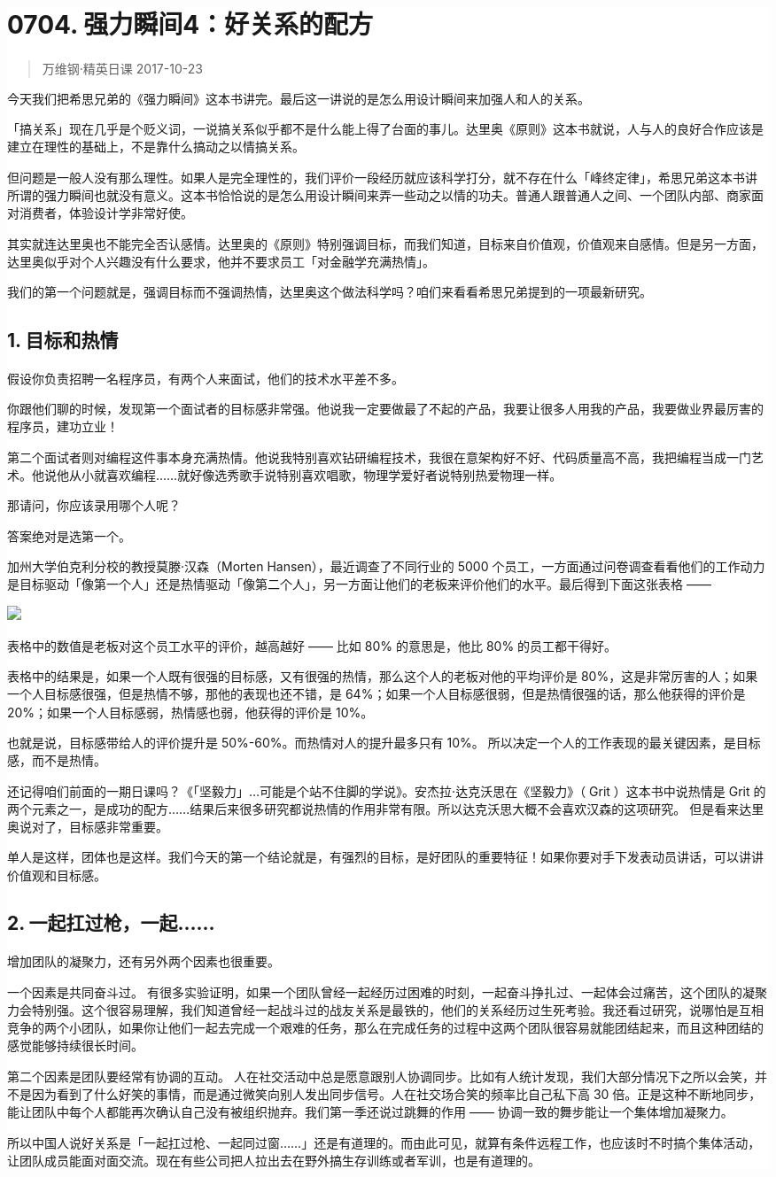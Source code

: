 # 0704. 强力瞬间4：好关系的配方
> 万维钢·精英日课
2017-10-23

今天我们把希思兄弟的《强力瞬间》这本书讲完。最后这一讲说的是怎么用设计瞬间来加强人和人的关系。

「搞关系」现在几乎是个贬义词，一说搞关系似乎都不是什么能上得了台面的事儿。达里奥《原则》这本书就说，人与人的良好合作应该是建立在理性的基础上，不是靠什么搞动之以情搞关系。

但问题是一般人没有那么理性。如果人是完全理性的，我们评价一段经历就应该科学打分，就不存在什么「峰终定律」，希思兄弟这本书讲所谓的强力瞬间也就没有意义。这本书恰恰说的是怎么用设计瞬间来弄一些动之以情的功夫。普通人跟普通人之间、一个团队内部、商家面对消费者，体验设计学非常好使。

其实就连达里奥也不能完全否认感情。达里奥的《原则》特别强调目标，而我们知道，目标来自价值观，价值观来自感情。但是另一方面，达里奥似乎对个人兴趣没有什么要求，他并不要求员工「对金融学充满热情」。

我们的第一个问题就是，强调目标而不强调热情，达里奥这个做法科学吗？咱们来看看希思兄弟提到的一项最新研究。 

## 1. 目标和热情
假设你负责招聘一名程序员，有两个人来面试，他们的技术水平差不多。

你跟他们聊的时候，发现第一个面试者的目标感非常强。他说我一定要做最了不起的产品，我要让很多人用我的产品，我要做业界最厉害的程序员，建功立业！

第二个面试者则对编程这件事本身充满热情。他说我特别喜欢钻研编程技术，我很在意架构好不好、代码质量高不高，我把编程当成一门艺术。他说他从小就喜欢编程……就好像选秀歌手说特别喜欢唱歌，物理学爱好者说特别热爱物理一样。

那请问，你应该录用哪个人呢？

答案绝对是选第一个。

加州大学伯克利分校的教授莫滕·汉森（Morten Hansen），最近调查了不同行业的 5000 个员工，一方面通过问卷调查看看他们的工作动力是目标驱动「像第一个人」还是热情驱动「像第二个人」，另一方面让他们的老板来评价他们的水平。最后得到下面这张表格 —— 

![](https://raw.githubusercontent.com/dalong0514/selfstudy/master/图片链接/万维钢/2019117.jpg)

表格中的数值是老板对这个员工水平的评价，越高越好 —— 比如 80% 的意思是，他比 80% 的员工都干得好。

表格中的结果是，如果一个人既有很强的目标感，又有很强的热情，那么这个人的老板对他的平均评价是 80%，这是非常厉害的人；如果一个人目标感很强，但是热情不够，那他的表现也还不错，是 64%；如果一个人目标感很弱，但是热情很强的话，那么他获得的评价是 20%；如果一个人目标感弱，热情感也弱，他获得的评价是 10%。

也就是说，目标感带给人的评价提升是 50%-60%。而热情对人的提升最多只有 10%。 所以决定一个人的工作表现的最关键因素，是目标感，而不是热情。

还记得咱们前面的一期日课吗？《「坚毅力」…可能是个站不住脚的学说》。安杰拉·达克沃思在《坚毅力》（ Grit ）这本书中说热情是 Grit 的两个元素之一，是成功的配方……结果后来很多研究都说热情的作用非常有限。所以达克沃思大概不会喜欢汉森的这项研究。
但是看来达里奥说对了，目标感非常重要。

单人是这样，团体也是这样。我们今天的第一个结论就是，有强烈的目标，是好团队的重要特征！如果你要对手下发表动员讲话，可以讲讲价值观和目标感。 

## 2. 一起扛过枪，一起……
增加团队的凝聚力，还有另外两个因素也很重要。

一个因素是共同奋斗过。 有很多实验证明，如果一个团队曾经一起经历过困难的时刻，一起奋斗挣扎过、一起体会过痛苦，这个团队的凝聚力会特别强。这个很容易理解，我们知道曾经一起战斗过的战友关系是最铁的，他们的关系经历过生死考验。我还看过研究，说哪怕是互相竞争的两个小团队，如果你让他们一起去完成一个艰难的任务，那么在完成任务的过程中这两个团队很容易就能团结起来，而且这种团结的感觉能够持续很长时间。

第二个因素是团队要经常有协调的互动。 人在社交活动中总是愿意跟别人协调同步。比如有人统计发现，我们大部分情况下之所以会笑，并不是因为看到了什么好笑的事情，而是通过微笑向别人发出同步信号。人在社交场合笑的频率比自己私下高 30 倍。正是这种不断地同步，能让团队中每个人都能再次确认自己没有被组织抛弃。我们第一季还说过跳舞的作用 —— 协调一致的舞步能让一个集体增加凝聚力。

所以中国人说好关系是「一起扛过枪、一起同过窗……」还是有道理的。而由此可见，就算有条件远程工作，也应该时不时搞个集体活动，让团队成员能面对面交流。现在有些公司把人拉出去在野外搞生存训练或者军训，也是有道理的。
